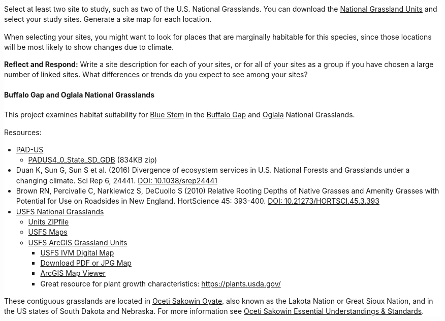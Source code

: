 Select at least two site to study, such as two of the U.S. National
Grasslands. You can download the [National Grassland
Units](https://data.fs.usda.gov/geodata/edw/edw_resources/shp/S_USA.NationalGrassland.zip)
and select your study sites. Generate a site map for each location.

When selecting your sites, you might want to look for places that are
marginally habitable for this species, since those locations will be
most likely to show changes due to climate.

**Reflect and Respond:** Write a site description for each of your
sites, or for all of your sites as a group if you have chosen a large
number of linked sites. What differences or trends do you expect to see
among your sites?

#### Buffalo Gap and Oglala National Grasslands

This project examines habitat suitability for [Blue
Stem](https://greg.app/big-bluestem-soil/) in the [Buffalo
Gap](https://www.fs.usda.gov/recarea/nebraska/recarea/?recid=30329) and
[Oglala](https://www.fs.usda.gov/recarea/nebraska/recarea/?recid=30328)
National Grasslands.

Resources:

-   [PAD-US](https://www.usgs.gov/programs/gap-analysis-project/science/pad-us-data-overview)
    -   [PADUS4_0_State_SD_GDB](https://www.sciencebase.gov/catalog/item/652d4f80d34e44db0e2ee45c#:~:text=PADUS4_0_State_SD_GDB)
        (834KB zip)
-   Duan K, Sun G, Sun S et al. (2016) Divergence of ecosystem services
    in U.S. National Forests and Grasslands under a changing climate.
    Sci Rep 6, 24441. [DOI:
    10.1038/srep24441](https://doi.org/10.1038/srep24441)
-   Brown RN, Percivalle C, Narkiewicz S, DeCuollo S (2010) Relative
    Rooting Depths of Native Grasses and Amenity Grasses with Potential
    for Use on Roadsides in New England. HortScience 45: 393-400. [DOI:
    10.21273/HORTSCI.45.3.393](https://doi.org/10.21273/HORTSCI.45.3.393)
-   [USFS National
    Grasslands](https://www.fs.usda.gov/managing-land/national-forests-grasslands/national-grasslands)
    -   [Units
        ZIPfile](https://data.fs.usda.gov/geodata/edw/edw_resources/shp/S_USA.NationalGrassland.zip)
    -   [USFS Maps](https://www.fs.usda.gov/visit/maps)
    -   [USFS ArcGIS Grassland
        Units](https://data-usfs.hub.arcgis.com/datasets/usfs::national-grassland-units-feature-layer/explore?location=41.300146%2C-107.829591%2C6.23)
        -   [USFS IVM Digital Map](https://www.fs.usda.gov/ivm/)
        -   [Download PDF or JPG
            Map](https://experience.arcgis.com/experience/9ab8d03e2bec4d7fbfc27ba836e70aed/page/Forest-Series/#data_s=id%3AdataSource_2-Forest_Series_Index_6205%3A1430)
        -   [ArcGIS Map
            Viewer](https://www.arcgis.com/home/webmap/viewer.html)
        -   Great resource for plant growth characteristics:
            <https://plants.usda.gov/>

These contiguous grasslands are located in [Oceti Sakowin
Oyate](https://americanindian.si.edu/nk360/plains-belonging-nation/oceti-sakowin),
also known as the Lakota Nation or Great Sioux Nation, and in the US
states of South Dakota and Nebraska. For more information see [Oceti
Sakowin Essential Understandings &
Standards](https://sdtribalrelations.sd.gov/docs/OSEUs-18.pdf).
